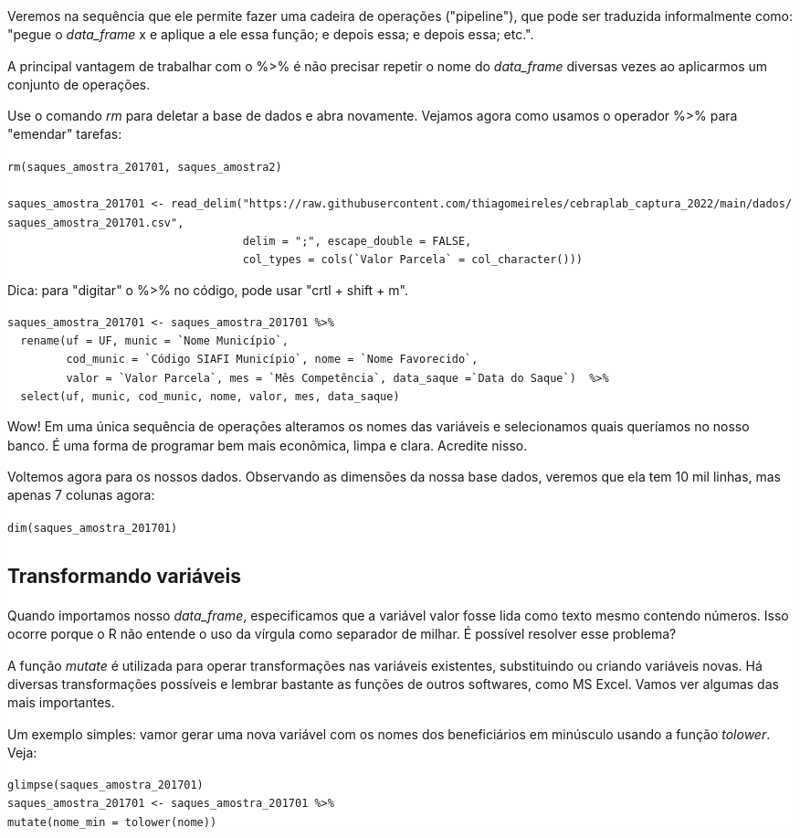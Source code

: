 Veremos na sequência que ele permite fazer uma cadeira de operações ("pipeline"), que pode ser traduzida informalmente como: "pegue o *data\_frame* x e aplique a ele essa função; e depois essa; e depois essa; etc.".

A principal vantagem de trabalhar com o %>% é não precisar repetir o nome do *data\_frame* diversas vezes ao aplicarmos um conjunto de operações.

Use o comando _rm_ para deletar a base de dados e abra novamente. Vejamos agora como usamos o operador %>% para "emendar" tarefas:

```{r, include=FALSE}
rm(saques_amostra_201701, saques_amostra2)

saques_amostra_201701 <- read_delim("https://raw.githubusercontent.com/thiagomeireles/cebraplab_captura_2022/main/dados/saques_amostra_201701.csv",
                                    delim = ";", escape_double = FALSE, 
                                    col_types = cols(`Valor Parcela` = col_character()))
```

Dica: para "digitar" o %>% no código, pode usar "crtl + shift + m".

```{r}
saques_amostra_201701 <- saques_amostra_201701 %>% 
  rename(uf = UF, munic = `Nome Município`,
         cod_munic = `Código SIAFI Município`, nome = `Nome Favorecido`,
         valor = `Valor Parcela`, mes = `Mês Competência`, data_saque =`Data do Saque`)  %>%
  select(uf, munic, cod_munic, nome, valor, mes, data_saque)
```

Wow! Em uma única sequência de operações alteramos os nomes das variáveis e selecionamos quais queríamos no nosso banco. É uma forma de programar bem mais econômica, limpa e clara. Acredite nisso.

Voltemos agora para os nossos dados. Observando as dimensões da nossa base dados, veremos que ela tem 10 mil linhas, mas apenas 7 colunas agora:

```{r}
dim(saques_amostra_201701)
```

## Transformando variáveis

Quando importamos nosso *data\_frame*, especificamos que a variável valor fosse lida como texto mesmo contendo números. Isso ocorre porque o R não entende o uso da vírgula como separador de milhar. É possível resolver esse problema?

A função *mutate* é utilizada para operar transformações nas variáveis existentes, substituindo ou criando variáveis novas. Há diversas transformações possíveis e lembrar bastante as funções de outros softwares, como MS Excel. Vamos ver algumas das mais importantes.

Um exemplo simples: vamor gerar uma nova variável com os nomes dos beneficiários em minúsculo usando a função *tolower*. Veja:

```{r}
glimpse(saques_amostra_201701)
saques_amostra_201701 <- saques_amostra_201701 %>% 
mutate(nome_min = tolower(nome))
```
